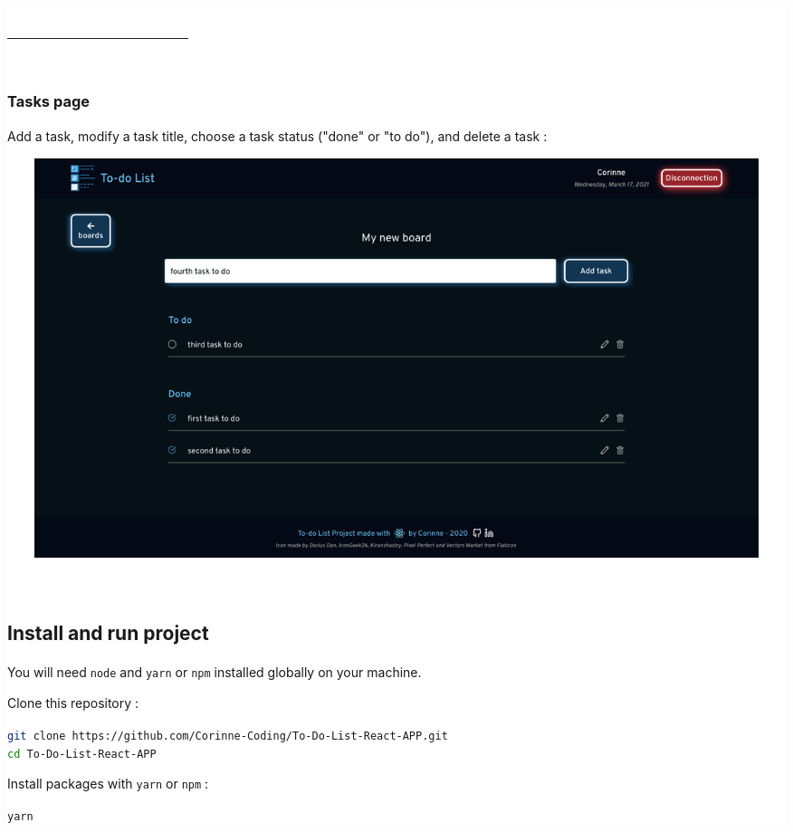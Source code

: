 <br />

<hr width="200px" align="center"  />

<br />

### Tasks page

Add a task, modify a task title, choose a task status ("done" or "to do"), and delete a task :

<p align="center" >
<img width="800" src="https://github.com/Corinne-Coding/To-Do-List-React-APP/blob/main/src/preview/to-do-list-project-screenshot-06.png" alt="screenshot-06" />
</p>

<br />

## Install and run project

You will need `node` and `yarn` or `npm` installed globally on your machine.

Clone this repository :

```bash
git clone https://github.com/Corinne-Coding/To-Do-List-React-APP.git
cd To-Do-List-React-APP
```

Install packages with `yarn` or `npm` :

```bash
yarn
```

